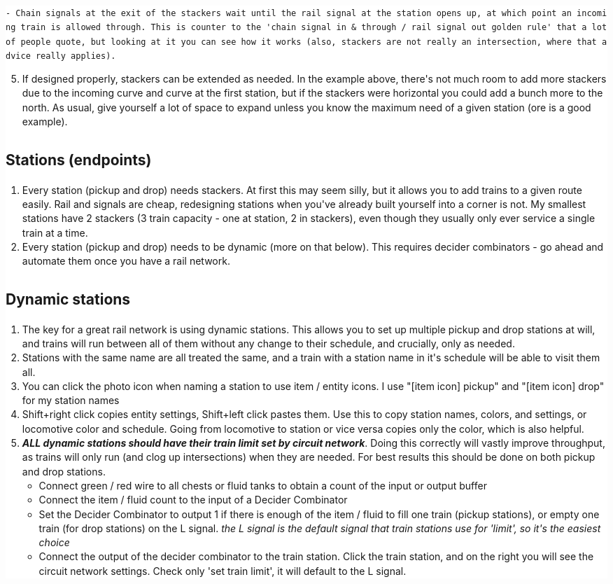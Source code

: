     - Chain signals at the exit of the stackers wait until the rail signal at the station opens up, at which point an incoming train is allowed through. This is counter to the 'chain signal in & through / rail signal out golden rule' that a lot of people quote, but looking at it you can see how it works (also, stackers are not really an intersection, where that advice really applies).
5. If designed properly, stackers can be extended as needed. In the example above, there's not much room to add more stackers due to the incoming curve and curve at the first station, but if the stackers were horizontal you could add a bunch more to the north. As usual, give yourself a lot of space to expand unless you know the maximum need of a given station (ore is a good example).

## Stations (endpoints)

1. Every station (pickup and drop) needs stackers. At first this may seem silly, but it allows you to add trains to a given route easily. Rail and signals are cheap, redesigning stations when you've already built yourself into a corner is not. My smallest stations have 2 stackers (3 train capacity - one at station, 2 in stackers), even though they usually only ever service a single train at a time.
2. Every station (pickup and drop) needs to be dynamic (more on that below). This requires decider combinators - go ahead and automate them once you have a rail network.

## Dynamic stations

1. The key for a great rail network is using dynamic stations. This allows you to set up multiple pickup and drop stations at will, and trains will run between all of them without any change to their schedule, and crucially, only as needed.
2. Stations with the same name are all treated the same, and a train with a station name in it's schedule will be able to visit them all.
3. You can click the photo icon when naming a station to use item / entity icons. I use "[item icon] pickup" and "[item icon] drop" for my station names
4. Shift+right click copies entity settings, Shift+left click pastes them. Use this to copy station names, colors, and settings, or locomotive color and schedule. Going from locomotive to station or vice versa copies only the color, which is also helpful.
5. ***ALL dynamic stations should have their train limit set by circuit network***. Doing this correctly will vastly improve throughput, as trains will only run (and clog up intersections) when they are needed. For best results this should be done on both pickup and drop stations.
    - Connect green / red wire to all chests or fluid tanks to obtain a count of the input or output buffer
    - Connect the item / fluid count to the input of a Decider Combinator
    - Set the Decider Combinator to output 1 if there is enough of the item / fluid to fill one train (pickup stations), or empty one train (for drop stations) on the L signal. *the L signal is the default signal that train stations use for 'limit', so it's the easiest choice*
    - Connect the output of the decider combinator to the train station. Click the train station, and on the right you will see the circuit network settings. Check only 'set train limit', it will default to the L signal.